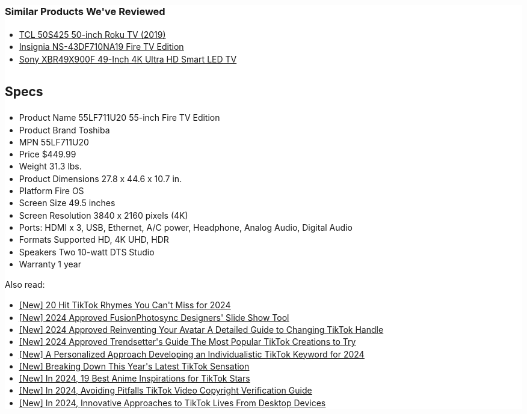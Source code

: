 ### Similar Products We've Reviewed

* [TCL 50S425 50-inch Roku TV (2019)](https://www.lifewire.com/tcl-50s425-50-inch-roku-tv-2019-review-4772224)
* [Insignia NS-43DF710NA19 Fire TV Edition](https://www.lifewire.com/insignia-ns-43df710na19-fire-tv-edition-review-4770716)
* [Sony XBR49X900F 49-Inch 4K Ultra HD Smart LED TV](https://www.lifewire.com/sony-xbr49x900f-49-inch-4k-ultra-hd-smart-led-tv-review-4796665)

## Specs

* Product Name  55LF711U20 55-inch Fire TV Edition
* Product Brand  Toshiba
* MPN  55LF711U20
* Price  $449.99
* Weight  31.3 lbs.
* Product Dimensions  27.8 x 44.6 x 10.7 in.
* Platform  Fire OS
* Screen Size  49.5 inches
* Screen Resolution  3840 x 2160 pixels (4K)
* Ports:  HDMI x 3, USB, Ethernet, A/C power, Headphone, Analog Audio, Digital Audio
* Formats Supported  HD, 4K UHD, HDR
* Speakers  Two 10-watt DTS Studio
* Warranty  1 year


<ins class="adsbygoogle"
     style="display:block"
     data-ad-format="autorelaxed"
     data-ad-client="ca-pub-7571918770474297"
     data-ad-slot="1223367746"></ins>



<ins class="adsbygoogle"
     style="display:block"
     data-ad-client="ca-pub-7571918770474297"
     data-ad-slot="8358498916"
     data-ad-format="auto"
     data-full-width-responsive="true"></ins>

<span class="atpl-alsoreadstyle">Also read:</span>
<div><ul>
<li><a href="https://tiktok-video-files.techidaily.com/new-20-hit-tiktok-rhymes-you-cant-miss-for-2024/"><u>[New] 20 Hit TikTok Rhymes You Can't Miss for 2024</u></a></li>
<li><a href="https://vp-tips.techidaily.com/new-2024-approved-fusionphotosync-designers-slide-show-tool/"><u>[New] 2024 Approved  FusionPhotosync  Designers' Slide Show Tool</u></a></li>
<li><a href="https://tiktok-video-files.techidaily.com/new-2024-approved-reinventing-your-avatar-a-detailed-guide-to-changing-tiktok-handle/"><u>[New] 2024 Approved  Reinventing Your Avatar  A Detailed Guide to Changing TikTok Handle</u></a></li>
<li><a href="https://tiktok-video-files.techidaily.com/new-2024-approved-trendsetters-guide-the-most-popular-tiktok-creations-to-try/"><u>[New] 2024 Approved  Trendsetter's Guide  The Most Popular TikTok Creations to Try</u></a></li>
<li><a href="https://tiktok-video-files.techidaily.com/new-a-personalized-approach-developing-an-individualistic-tiktok-keyword-for-2024/"><u>[New] A Personalized Approach  Developing an Individualistic TikTok Keyword for 2024</u></a></li>
<li><a href="https://tiktok-video-files.techidaily.com/new-breaking-down-this-years-latest-tiktok-sensation/"><u>[New] Breaking Down This Year's Latest TikTok Sensation</u></a></li>
<li><a href="https://tiktok-video-files.techidaily.com/new-in-2024-19-best-anime-inspirations-for-tiktok-stars/"><u>[New] In 2024, 19 Best Anime Inspirations for TikTok Stars</u></a></li>
<li><a href="https://tiktok-video-files.techidaily.com/new-in-2024-avoiding-pitfalls-tiktok-video-copyright-verification-guide/"><u>[New] In 2024, Avoiding Pitfalls  TikTok Video Copyright Verification Guide</u></a></li>
<li><a href="https://tiktok-video-files.techidaily.com/new-in-2024-innovative-approaches-to-tiktok-lives-from-desktop-devices/"><u>[New] In 2024, Innovative Approaches to TikTok Lives From Desktop Devices</u></a></li>
